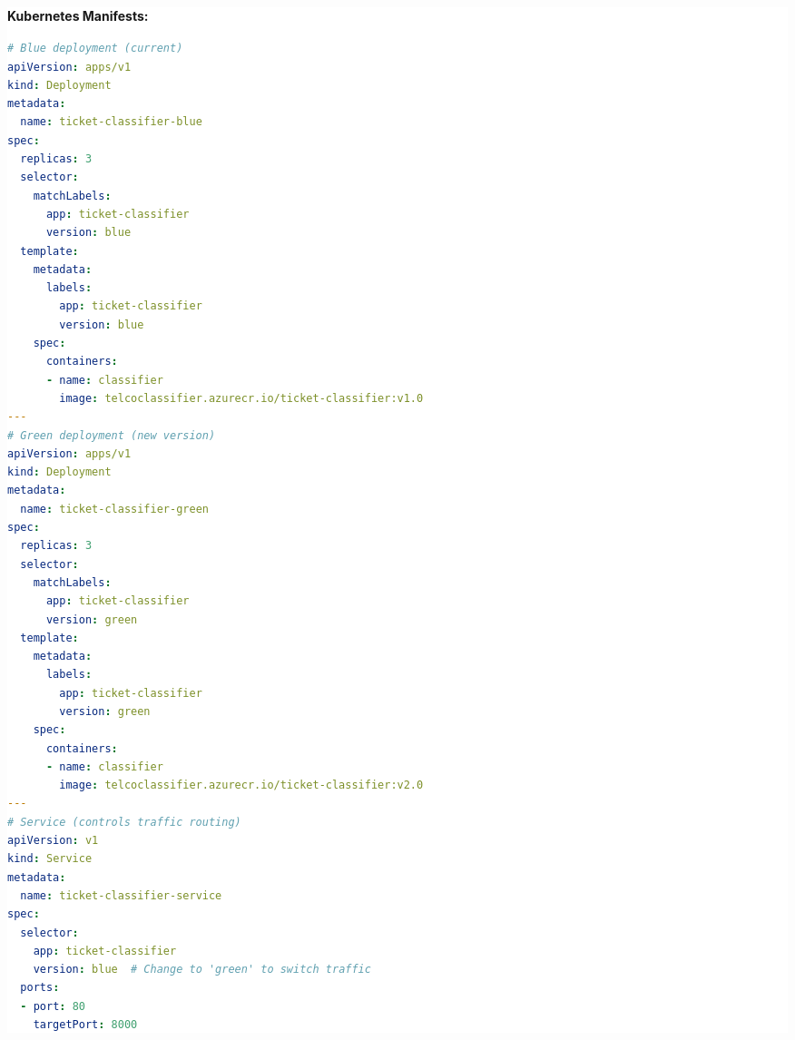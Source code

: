 **Kubernetes Manifests:**

```yaml
# Blue deployment (current)
apiVersion: apps/v1
kind: Deployment
metadata:
  name: ticket-classifier-blue
spec:
  replicas: 3
  selector:
    matchLabels:
      app: ticket-classifier
      version: blue
  template:
    metadata:
      labels:
        app: ticket-classifier
        version: blue
    spec:
      containers:
      - name: classifier
        image: telcoclassifier.azurecr.io/ticket-classifier:v1.0
---
# Green deployment (new version)
apiVersion: apps/v1
kind: Deployment
metadata:
  name: ticket-classifier-green
spec:
  replicas: 3
  selector:
    matchLabels:
      app: ticket-classifier
      version: green
  template:
    metadata:
      labels:
        app: ticket-classifier
        version: green
    spec:
      containers:
      - name: classifier
        image: telcoclassifier.azurecr.io/ticket-classifier:v2.0
---
# Service (controls traffic routing)
apiVersion: v1
kind: Service
metadata:
  name: ticket-classifier-service
spec:
  selector:
    app: ticket-classifier
    version: blue  # Change to 'green' to switch traffic
  ports:
  - port: 80
    targetPort: 8000
```
